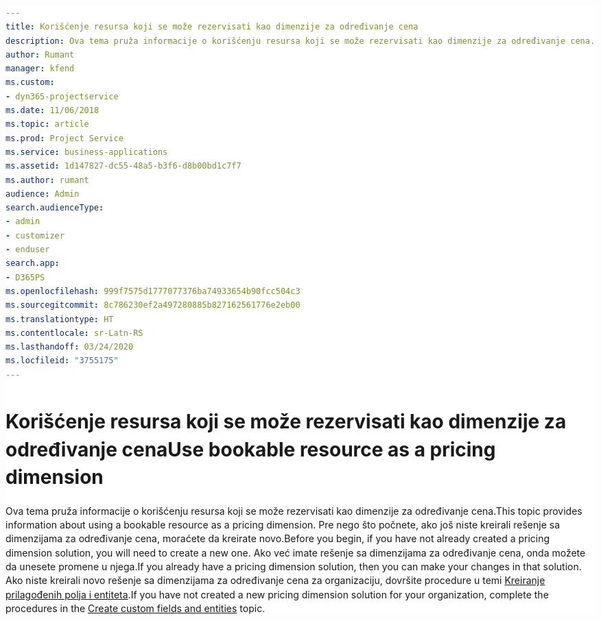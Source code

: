 ```yaml
---
title: Korišćenje resursa koji se može rezervisati kao dimenzije za određivanje cena
description: Ova tema pruža informacije o korišćenju resursa koji se može rezervisati kao dimenzije za određivanje cena.
author: Rumant
manager: kfend
ms.custom:
- dyn365-projectservice
ms.date: 11/06/2018
ms.topic: article
ms.prod: Project Service
ms.service: business-applications
ms.assetid: 1d147827-dc55-48a5-b3f6-d8b00bd1c7f7
ms.author: rumant
audience: Admin
search.audienceType:
- admin
- customizer
- enduser
search.app:
- D365PS
ms.openlocfilehash: 999f7575d1777077376ba74933654b90fcc504c3
ms.sourcegitcommit: 8c786230ef2a497280885b827162561776e2eb00
ms.translationtype: HT
ms.contentlocale: sr-Latn-RS
ms.lasthandoff: 03/24/2020
ms.locfileid: "3755175"
---
```

# <a name="use-bookable-resource-as-a-pricing-dimension"></a><span data-ttu-id="d5cda-103">Korišćenje resursa koji se može rezervisati kao dimenzije za određivanje cena</span><span class="sxs-lookup"><span data-stu-id="d5cda-103">Use bookable resource as a pricing dimension</span></span>
<span data-ttu-id="d5cda-104">Ova tema pruža informacije o korišćenju resursa koji se može rezervisati kao dimenzije za određivanje cena.</span><span class="sxs-lookup"><span data-stu-id="d5cda-104">This topic provides information about using a bookable resource as a pricing dimension.</span></span> <span data-ttu-id="d5cda-105">Pre nego što počnete, ako još niste kreirali rešenje sa dimenzijama za određivanje cena, moraćete da kreirate novo.</span><span class="sxs-lookup"><span data-stu-id="d5cda-105">Before you begin, if you have not already created a pricing dimension solution, you will need to create a new one.</span></span> <span data-ttu-id="d5cda-106">Ako već imate rešenje sa dimenzijama za određivanje cena, onda možete da unesete promene u njega.</span><span class="sxs-lookup"><span data-stu-id="d5cda-106">If you already have a pricing dimension solution, then you can make your changes in that solution.</span></span> <span data-ttu-id="d5cda-107">Ako niste kreirali novo rešenje sa dimenzijama za određivanje cena za organizaciju, dovršite procedure u temi [Kreiranje prilagođenih polja i entiteta](create-custom-fields-entities.md).</span><span class="sxs-lookup"><span data-stu-id="d5cda-107">If you have not created a new pricing dimension solution for your organization, complete the procedures in the [Create custom fields and entities](create-custom-fields-entities.md) topic.</span></span>

